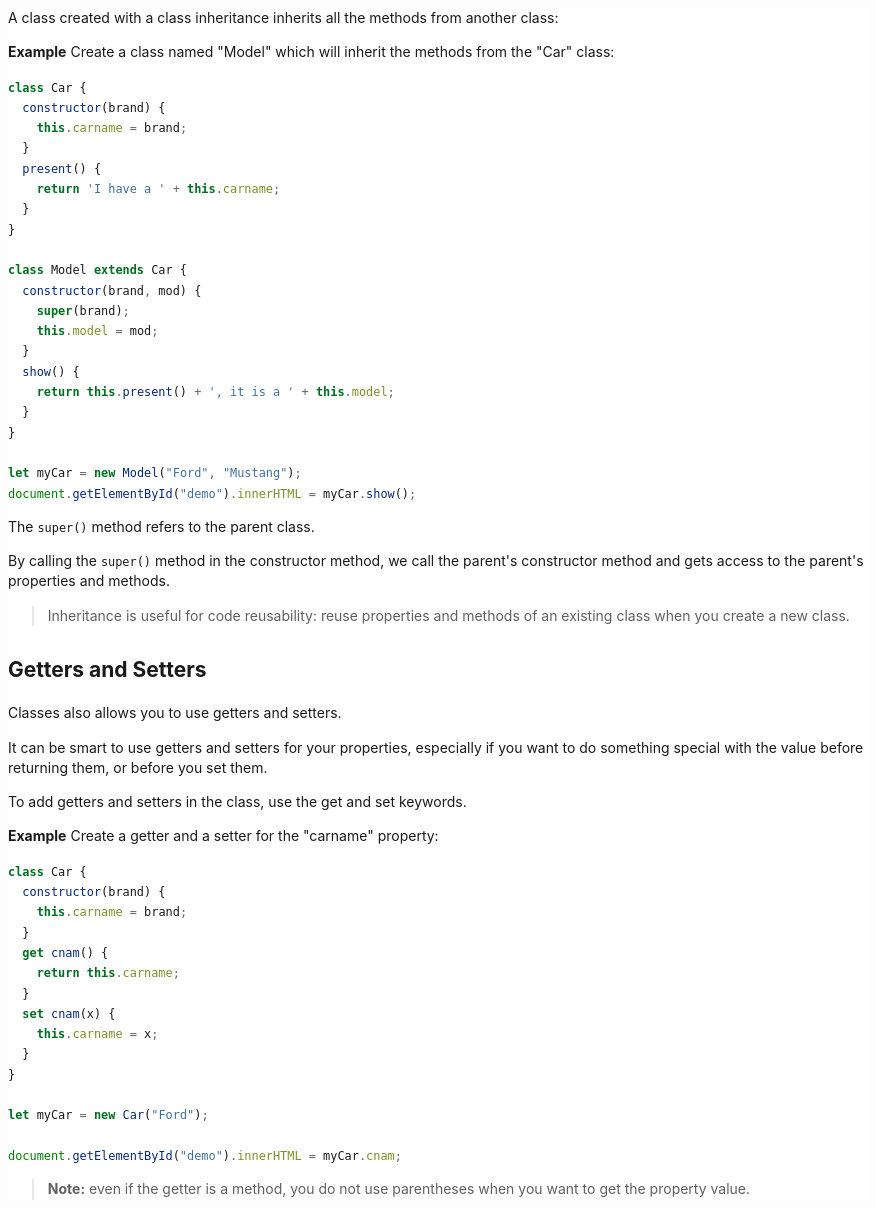 A class created with a class inheritance inherits all the methods from another class:

**Example**
Create a class named "Model" which will inherit the methods from the "Car" class:
```js
class Car {
  constructor(brand) {
    this.carname = brand;
  }
  present() {
    return 'I have a ' + this.carname;
  }
}

class Model extends Car {
  constructor(brand, mod) {
    super(brand);
    this.model = mod;
  }
  show() {
    return this.present() + ', it is a ' + this.model;
  }
}

let myCar = new Model("Ford", "Mustang");
document.getElementById("demo").innerHTML = myCar.show();
```
The ```super()``` method refers to the parent class.

By calling the ```super()``` method in the constructor method, we call the parent's constructor method and gets access to the parent's properties and methods.

> Inheritance is useful for code reusability: reuse properties and methods of an existing class when you create a new class.

## Getters and Setters
Classes also allows you to use getters and setters.

It can be smart to use getters and setters for your properties, especially if you want to do something special with the value before returning them, or before you set them.

To add getters and setters in the class, use the get and set keywords.

**Example**
Create a getter and a setter for the "carname" property:
```js
class Car {
  constructor(brand) {
    this.carname = brand;
  }
  get cnam() {
    return this.carname;
  }
  set cnam(x) {
    this.carname = x;
  }
}

let myCar = new Car("Ford");

document.getElementById("demo").innerHTML = myCar.cnam;
```
> **Note:** even if the getter is a method, you do not use parentheses when you want to get the property value.
